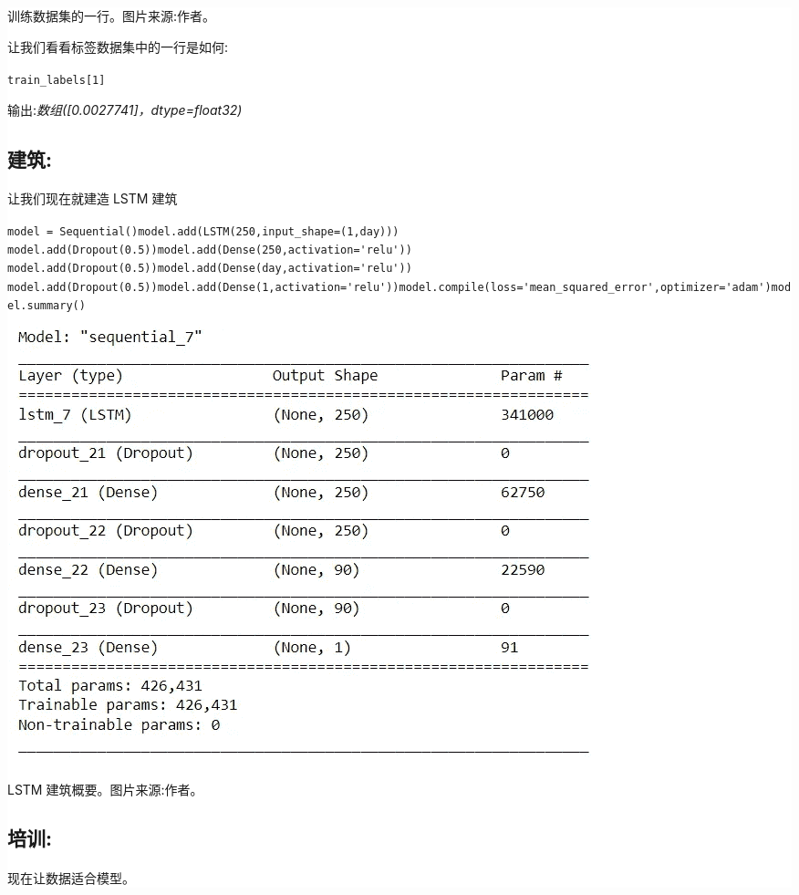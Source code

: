 训练数据集的一行。图片来源:作者。

让我们看看标签数据集中的一行是如何:

```
train_labels[1]
```

输出:*数组([0.0027741]，dtype=float32)*

## 建筑:

让我们现在就建造 LSTM 建筑

```
model = Sequential()model.add(LSTM(250,input_shape=(1,day)))
model.add(Dropout(0.5))model.add(Dense(250,activation='relu'))
model.add(Dropout(0.5))model.add(Dense(day,activation='relu'))
model.add(Dropout(0.5))model.add(Dense(1,activation='relu'))model.compile(loss='mean_squared_error',optimizer='adam')model.summary()
```

![](img/8b85586ff56ecf84e4aa8d2953ef7742.png)

LSTM 建筑概要。图片来源:作者。

## 培训:

现在让数据适合模型。
